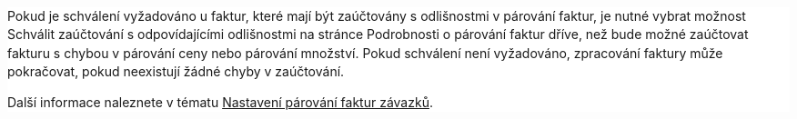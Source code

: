 Pokud je schválení vyžadováno u faktur, které mají být zaúčtovány s odlišnostmi v párování faktur, je nutné vybrat možnost Schválit zaúčtování s odpovídajícími odlišnostmi na stránce Podrobnosti o párování faktur dříve, než bude možné zaúčtovat fakturu s chybou v párování ceny nebo párování množství. Pokud schválení není vyžadováno, zpracování faktury může pokračovat, pokud neexistují žádné chyby v zaúčtování.


Další informace naleznete v tématu [Nastavení párování faktur závazků](accounts-payable-invoice-matching.md).




